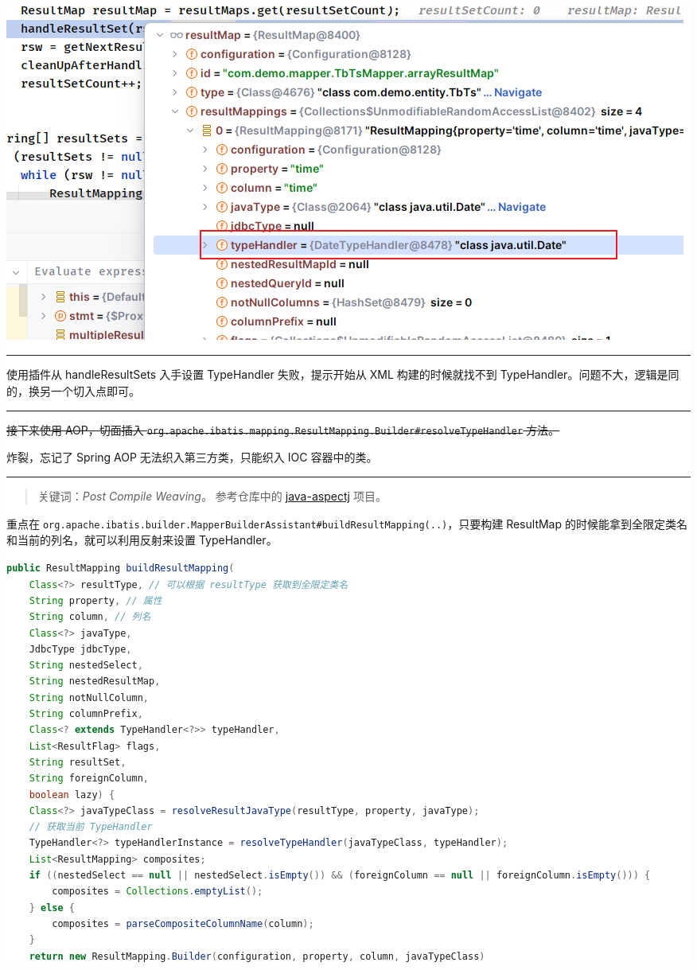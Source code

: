 ![image-20230918163328932](./assets/image-20230918163328932.png)

---

使用插件从 handleResultSets 入手设置 TypeHandler 失败，提示开始从 XML 构建的时候就找不到 TypeHandler。问题不大，逻辑是同的，换另一个切入点即可。

---

~~接下来使用 AOP，切面插入 `org.apache.ibatis.mapping.ResultMapping.Builder#resolveTypeHandler` 方法。~~

炸裂，忘记了 Spring AOP 无法织入第三方类，只能织入 IOC 容器中的类。

---

> 关键词：*Post Compile Weaving*。 参考仓库中的 [java-aspectj](https://github.com/gnl00/java-aspectj) 项目。

重点在 `org.apache.ibatis.builder.MapperBuilderAssistant#buildResultMapping(..)`，只要构建 ResultMap 的时候能拿到全限定类名和当前的列名，就可以利用反射来设置 TypeHandler。

```java
public ResultMapping buildResultMapping(
    Class<?> resultType, // 可以根据 resultType 获取到全限定类名
    String property, // 属性
    String column, // 列名
    Class<?> javaType,
    JdbcType jdbcType,
    String nestedSelect,
    String nestedResultMap,
    String notNullColumn,
    String columnPrefix,
    Class<? extends TypeHandler<?>> typeHandler,
    List<ResultFlag> flags,
    String resultSet,
    String foreignColumn,
    boolean lazy) {
    Class<?> javaTypeClass = resolveResultJavaType(resultType, property, javaType);
    // 获取当前 TypeHandler
    TypeHandler<?> typeHandlerInstance = resolveTypeHandler(javaTypeClass, typeHandler);
    List<ResultMapping> composites;
    if ((nestedSelect == null || nestedSelect.isEmpty()) && (foreignColumn == null || foreignColumn.isEmpty())) {
        composites = Collections.emptyList();
    } else {
        composites = parseCompositeColumnName(column);
    }
    return new ResultMapping.Builder(configuration, property, column, javaTypeClass)
```